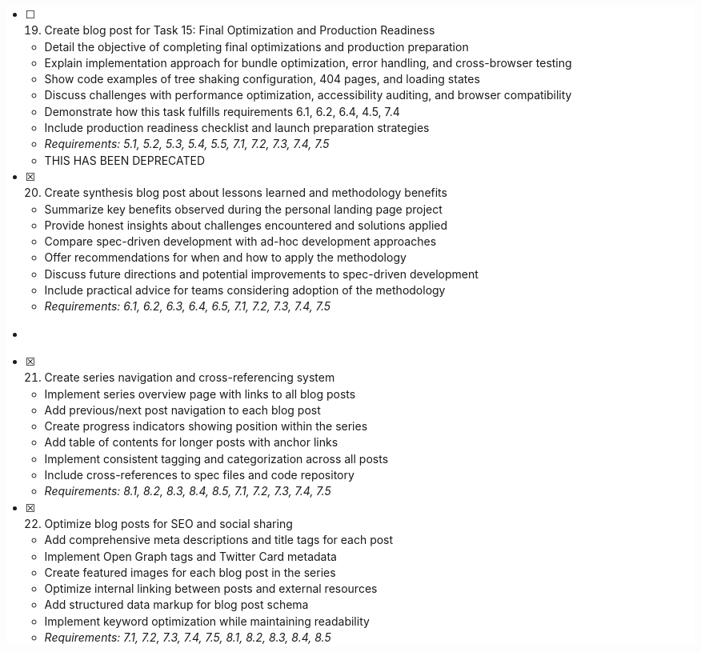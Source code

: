 - [ ] 19. Create blog post for Task 15: Final Optimization and Production Readiness
  - Detail the objective of completing final optimizations and production preparation
  - Explain implementation approach for bundle optimization, error handling, and cross-browser testing
  - Show code examples of tree shaking configuration, 404 pages, and loading states
  - Discuss challenges with performance optimization, accessibility auditing, and browser compatibility
  - Demonstrate how this task fulfills requirements 6.1, 6.2, 6.4, 4.5, 7.4
  - Include production readiness checklist and launch preparation strategies
  - _Requirements: 5.1, 5.2, 5.3, 5.4, 5.5, 7.1, 7.2, 7.3, 7.4, 7.5_
  - THIS HAS BEEN DEPRECATED

- [x] 20. Create synthesis blog post about lessons learned and methodology benefits
  - Summarize key benefits observed during the personal landing page project
  - Provide honest insights about challenges encountered and solutions applied
  - Compare spec-driven development with ad-hoc development approaches
  - Offer recommendations for when and how to apply the methodology
  - Discuss future directions and potential improvements to spec-driven development
  - Include practical advice for teams considering adoption of the methodology
  - _Requirements: 6.1, 6.2, 6.3, 6.4, 6.5, 7.1, 7.2, 7.3, 7.4, 7.5_

-

- [x] 21. Create series navigation and cross-referencing system
  - Implement series overview page with links to all blog posts
  - Add previous/next post navigation to each blog post
  - Create progress indicators showing position within the series
  - Add table of contents for longer posts with anchor links
  - Implement consistent tagging and categorization across all posts
  - Include cross-references to spec files and code repository
  - _Requirements: 8.1, 8.2, 8.3, 8.4, 8.5, 7.1, 7.2, 7.3, 7.4, 7.5_

- [x] 22. Optimize blog posts for SEO and social sharing
  - Add comprehensive meta descriptions and title tags for each post
  - Implement Open Graph tags and Twitter Card metadata
  - Create featured images for each blog post in the series
  - Optimize internal linking between posts and external resources
  - Add structured data markup for blog post schema
  - Implement keyword optimization while maintaining readability
  - _Requirements: 7.1, 7.2, 7.3, 7.4, 7.5, 8.1, 8.2, 8.3, 8.4, 8.5_
